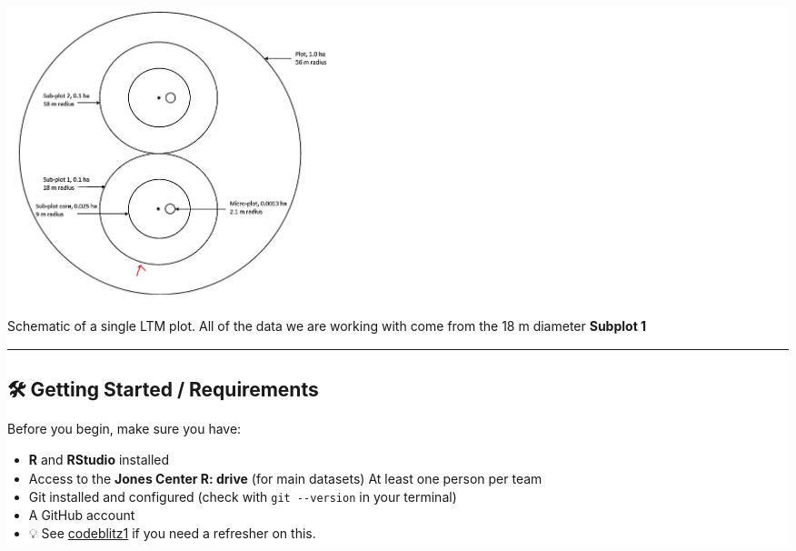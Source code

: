 <img src="img/ltm-plot-diagram.jpg" width="400"></img>

Schematic of a single LTM plot. All of the data we are working with come 
from the 18 m diameter **Subplot 1**

---

## 🛠️ Getting Started / Requirements

Before you begin, make sure you have:  

- **R** and **RStudio** installed  
- Access to the **Jones Center R: drive** (for main datasets)  At least one
person per team
- Git installed and configured (check with `git --version` in your terminal)  
- A GitHub account  
- 💡 See [codeblitz1](https://github.com/landeco-jonesctr/codeblitz1/) if you 
need a refresher on this.
